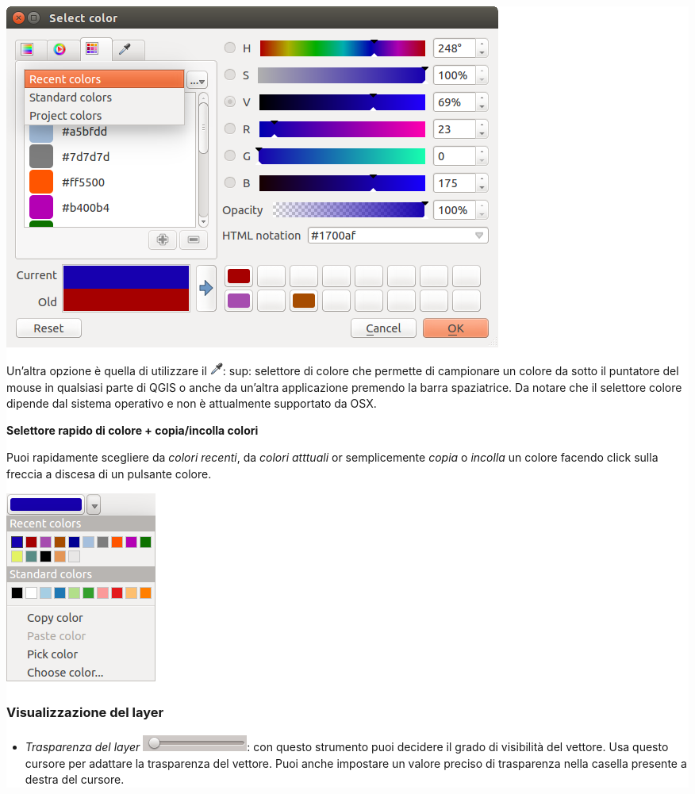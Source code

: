 ![](../../../images/color_picker_recent_colors.png)

Un’altra opzione è quella di utilizzare il <img src="../../../images/mIconColorPicker.png" />: sup: selettore di colore che permette di campionare un colore da sotto il puntatore del mouse in qualsiasi parte di QGIS o anche da un’altra applicazione premendo la barra spaziatrice. Da notare che il selettore colore dipende dal sistema operativo e non è attualmente supportato da OSX.

**Selettore rapido di colore + copia/incolla colori**

Puoi rapidamente scegliere da *colori recenti*, da *colori atttuali* or semplicemente *copia* o *incolla* un colore facendo click sulla freccia a discesa di un pulsante colore.

![](../../../images/quick_color_picker.png)

### Visualizzazione del layer <a name="#layer-rendering"></a>

-   *Trasparenza del layer* ![slider](../../../images/slider.png): con questo strumento puoi decidere il grado di visibilità del vettore. Usa questo cursore per adattare la trasparenza del vettore. Puoi anche impostare un valore preciso di trasparenza nella casella presente a destra del cursore.
